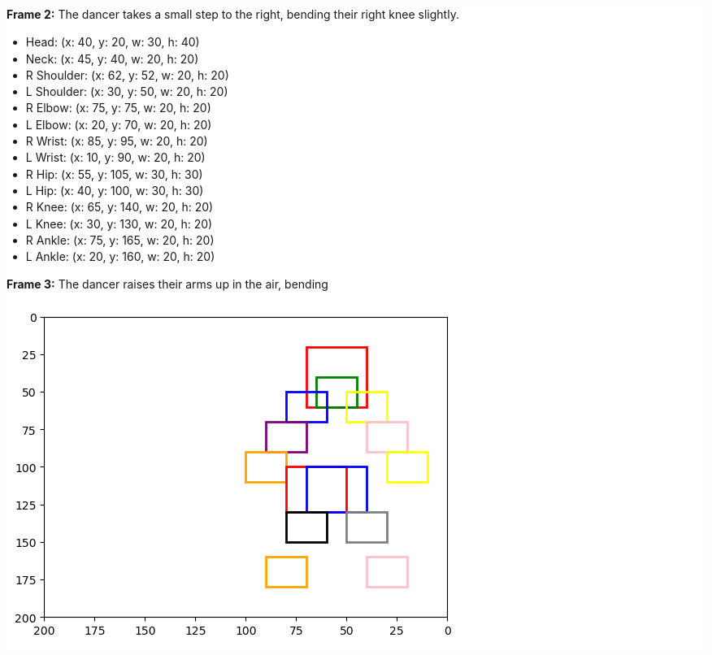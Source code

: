 **Frame 2:**
The dancer takes a small step to the right, bending their right knee slightly.
* Head: (x: 40, y: 20, w: 30, h: 40)
* Neck: (x: 45, y: 40, w: 20, h: 20)
* R Shoulder: (x: 62, y: 52, w: 20, h: 20)
* L Shoulder: (x: 30, y: 50, w: 20, h: 20)
* R Elbow: (x: 75, y: 75, w: 20, h: 20)
* L Elbow: (x: 20, y: 70, w: 20, h: 20)
* R Wrist: (x: 85, y: 95, w: 20, h: 20)
* L Wrist: (x: 10, y: 90, w: 20, h: 20)
* R Hip: (x: 55, y: 105, w: 30, h: 30)
* L Hip: (x: 40, y: 100, w: 30, h: 30)
* R Knee: (x: 65, y: 140, w: 20, h: 20)
* L Knee: (x: 30, y: 130, w: 20, h: 20)
* R Ankle: (x: 75, y: 165, w: 20, h: 20)
* L Ankle: (x: 20, y: 160, w: 20, h: 20)

**Frame 3:**
The dancer raises their arms up in the air, bending

![img](res/LLM%20Human%20Joints%20Motion/002.PNG)
